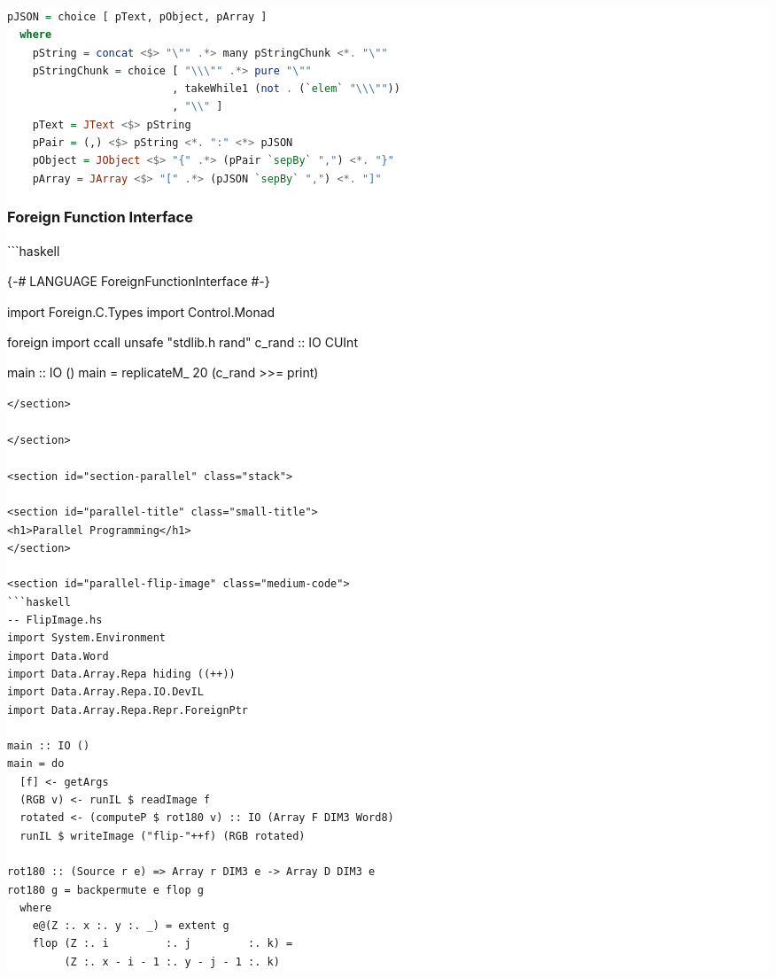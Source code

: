 ```haskell
pJSON = choice [ pText, pObject, pArray ]
  where
    pString = concat <$> "\"" .*> many pStringChunk <*. "\""
    pStringChunk = choice [ "\\\"" .*> pure "\""
                          , takeWhile1 (not . (`elem` "\\\""))
                          , "\\" ]
    pText = JText <$> pString
    pPair = (,) <$> pString <*. ":" <*> pJSON
    pObject = JObject <$> "{" .*> (pPair `sepBy` ",") <*. "}"
    pArray = JArray <$> "[" .*> (pJSON `sepBy` ",") <*. "]"
```
</section>

</section>

<section id="section-ffi" class="stack">

<section id="ffi-title" class="small-title">
<h1>Foreign Function Interface</h1>
</section>

<section id="ffi" class="big-code">
```haskell

{-# LANGUAGE ForeignFunctionInterface #-}

import Foreign.C.Types
import Control.Monad

foreign import ccall unsafe "stdlib.h rand"
     c_rand :: IO CUInt

main :: IO ()
main = replicateM_ 20 (c_rand >>= print)
```
</section>

</section>

<section id="section-parallel" class="stack">

<section id="parallel-title" class="small-title">
<h1>Parallel Programming</h1>
</section>

<section id="parallel-flip-image" class="medium-code">
```haskell
-- FlipImage.hs
import System.Environment
import Data.Word
import Data.Array.Repa hiding ((++))
import Data.Array.Repa.IO.DevIL
import Data.Array.Repa.Repr.ForeignPtr

main :: IO () 
main = do
  [f] <- getArgs
  (RGB v) <- runIL $ readImage f
  rotated <- (computeP $ rot180 v) :: IO (Array F DIM3 Word8)
  runIL $ writeImage ("flip-"++f) (RGB rotated)

rot180 :: (Source r e) => Array r DIM3 e -> Array D DIM3 e
rot180 g = backpermute e flop g
  where
    e@(Z :. x :. y :. _) = extent g
    flop (Z :. i         :. j         :. k) =
         (Z :. x - i - 1 :. y - j - 1 :. k)
```

[Intro to Haskell]: http://www.enginehere.com/courses/intro-to-haskell-etrepum/
[github.com/etrepum/why-haskell-2013]: https://github.com/etrepum/why-haskell-2013
[hdevtools]: https://github.com/bitc/hdevtools
[ghc-mod]: http://www.mew.org/~kazu/proj/ghc-mod/en/
[HLint]: http://community.haskell.org/~ndm/hlint/
[Pandoc]: http://johnmacfarlane.net/pandoc/